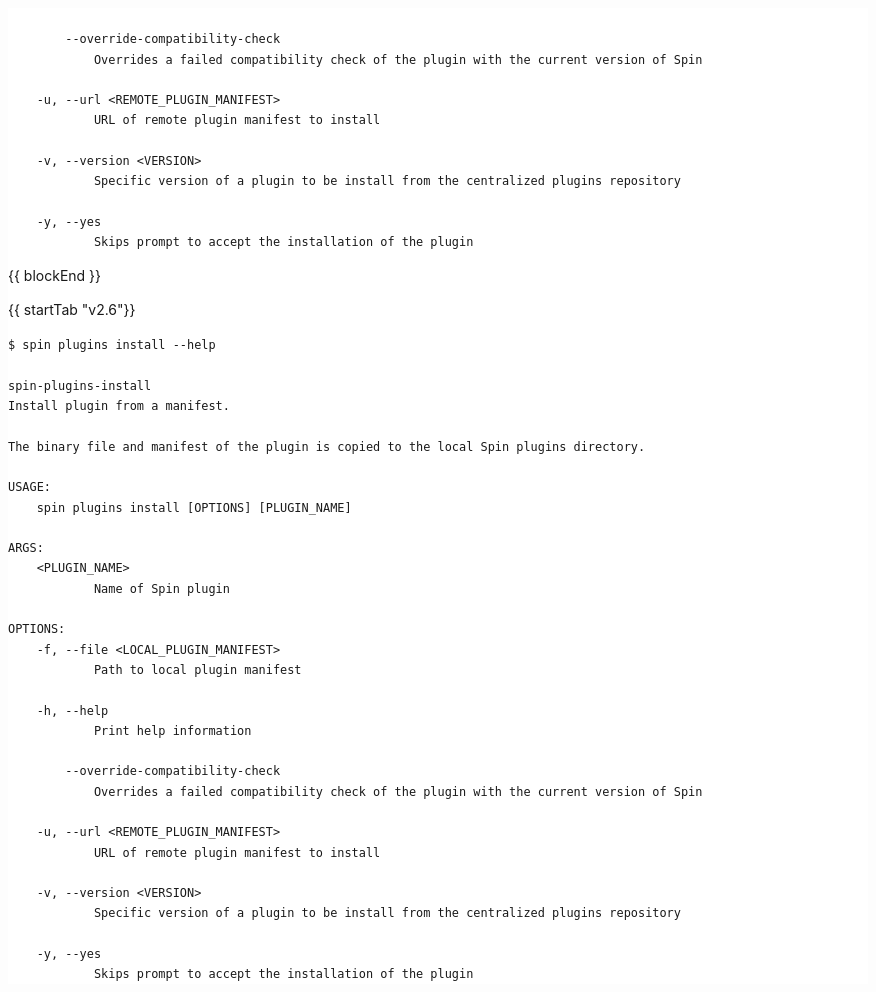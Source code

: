 ```console

        --override-compatibility-check
            Overrides a failed compatibility check of the plugin with the current version of Spin

    -u, --url <REMOTE_PLUGIN_MANIFEST>
            URL of remote plugin manifest to install

    -v, --version <VERSION>
            Specific version of a plugin to be install from the centralized plugins repository

    -y, --yes
            Skips prompt to accept the installation of the plugin
```

{{ blockEnd }}

{{ startTab "v2.6"}}



```console
$ spin plugins install --help

spin-plugins-install 
Install plugin from a manifest.

The binary file and manifest of the plugin is copied to the local Spin plugins directory.

USAGE:
    spin plugins install [OPTIONS] [PLUGIN_NAME]

ARGS:
    <PLUGIN_NAME>
            Name of Spin plugin

OPTIONS:
    -f, --file <LOCAL_PLUGIN_MANIFEST>
            Path to local plugin manifest

    -h, --help
            Print help information

        --override-compatibility-check
            Overrides a failed compatibility check of the plugin with the current version of Spin

    -u, --url <REMOTE_PLUGIN_MANIFEST>
            URL of remote plugin manifest to install

    -v, --version <VERSION>
            Specific version of a plugin to be install from the centralized plugins repository

    -y, --yes
            Skips prompt to accept the installation of the plugin
```
